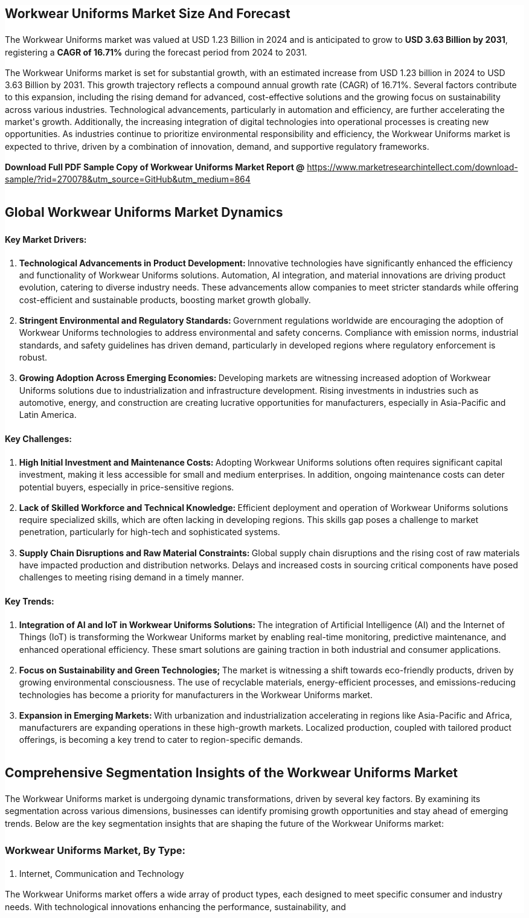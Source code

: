 <h2>Workwear Uniforms Market Size And Forecast</h2><p>The Workwear Uniforms market was valued at USD 1.23 Billion in 2024 and is anticipated to grow to <strong>USD 3.63 Billion by 2031</strong>, registering a <strong>CAGR of 16.71%</strong> during the forecast period from 2024 to 2031.</p><p>The Workwear Uniforms market is set for substantial growth, with an estimated increase from USD 1.23 billion in 2024 to USD 3.63 Billion by 2031. This growth trajectory reflects a compound annual growth rate (CAGR) of 16.71%. Several factors contribute to this expansion, including the rising demand for advanced, cost-effective solutions and the growing focus on sustainability across various industries. Technological advancements, particularly in automation and efficiency, are further accelerating the market's growth. Additionally, the increasing integration of digital technologies into operational processes is creating new opportunities. As industries continue to prioritize environmental responsibility and efficiency, the Workwear Uniforms market is expected to thrive, driven by a combination of innovation, demand, and supportive regulatory frameworks.</p><p><strong>Download Full PDF Sample Copy of Workwear Uniforms Market Report @</strong>&nbsp;<a href="https://www.marketresearchintellect.com/download-sample/?rid=270078&amp;utm_source=GitHub&amp;utm_medium=864">https://www.marketresearchintellect.com/download-sample/?rid=270078&amp;utm_source=GitHub&amp;utm_medium=864</a></p><h2>Global Workwear Uniforms Market Dynamics</h2><h4><strong>Key Market Drivers:</strong></h4><ol><li><p><strong>Technological Advancements in Product Development:&nbsp;</strong>Innovative technologies have significantly enhanced the efficiency and functionality of Workwear Uniforms solutions. Automation, AI integration, and material innovations are driving product evolution, catering to diverse industry needs. These advancements allow companies to meet stricter standards while offering cost-efficient and sustainable products, boosting market growth globally.</p></li><li><p><strong>Stringent Environmental and Regulatory Standards:&nbsp;</strong>Government regulations worldwide are encouraging the adoption of Workwear Uniforms technologies to address environmental and safety concerns. Compliance with emission norms, industrial standards, and safety guidelines has driven demand, particularly in developed regions where regulatory enforcement is robust.</p></li><li><p><strong>Growing Adoption Across Emerging Economies:&nbsp;</strong>Developing markets are witnessing increased adoption of Workwear Uniforms solutions due to industrialization and infrastructure development. Rising investments in industries such as automotive, energy, and construction are creating lucrative opportunities for manufacturers, especially in Asia-Pacific and Latin America.</p></li></ol><h4><strong>Key Challenges:</strong></h4><ol><li><p><strong>High Initial Investment and Maintenance Costs:&nbsp;</strong>Adopting Workwear Uniforms solutions often requires significant capital investment, making it less accessible for small and medium enterprises. In addition, ongoing maintenance costs can deter potential buyers, especially in price-sensitive regions.</p></li><li><p><strong>Lack of Skilled Workforce and Technical Knowledge:&nbsp;</strong>Efficient deployment and operation of Workwear Uniforms solutions require specialized skills, which are often lacking in developing regions. This skills gap poses a challenge to market penetration, particularly for high-tech and sophisticated systems.</p></li><li><p><strong>Supply Chain Disruptions and Raw Material Constraints:&nbsp;</strong>Global supply chain disruptions and the rising cost of raw materials have impacted production and distribution networks. Delays and increased costs in sourcing critical components have posed challenges to meeting rising demand in a timely manner.</p></li></ol><h4><strong>Key Trends:</strong></h4><ol><li><p><strong>Integration of AI and IoT in Workwear Uniforms Solutions:&nbsp;</strong>The integration of Artificial Intelligence (AI) and the Internet of Things (IoT) is transforming the Workwear Uniforms market by enabling real-time monitoring, predictive maintenance, and enhanced operational efficiency. These smart solutions are gaining traction in both industrial and consumer applications.</p></li><li><p><strong>Focus on Sustainability and Green Technologies;&nbsp;</strong>The market is witnessing a shift towards eco-friendly products, driven by growing environmental consciousness. The use of recyclable materials, energy-efficient processes, and emissions-reducing technologies has become a priority for manufacturers in the Workwear Uniforms market.</p></li><li><p><strong>Expansion in Emerging Markets:&nbsp;</strong>With urbanization and industrialization accelerating in regions like Asia-Pacific and Africa, manufacturers are expanding operations in these high-growth markets. Localized production, coupled with tailored product offerings, is becoming a key trend to cater to region-specific demands.</p></li></ol><div class="article-main__content" data-test-id="publishing-text-block"><h2>Comprehensive Segmentation Insights of the Workwear Uniforms Market</h2><p>The Workwear Uniforms market is undergoing dynamic transformations, driven by several key factors. By examining its segmentation across various dimensions, businesses can identify promising growth opportunities and stay ahead of emerging trends. Below are the key segmentation insights that are shaping the future of the Workwear Uniforms market:</p><h3><strong>Workwear Uniforms Market, By Type:<br /></strong></h3><ol><li>Internet, Communication and Technology</li></ol><p>The Workwear Uniforms market offers a wide array of product types, each designed to meet specific consumer and industry needs. With technological innovations enhancing the performance, sustainability, and